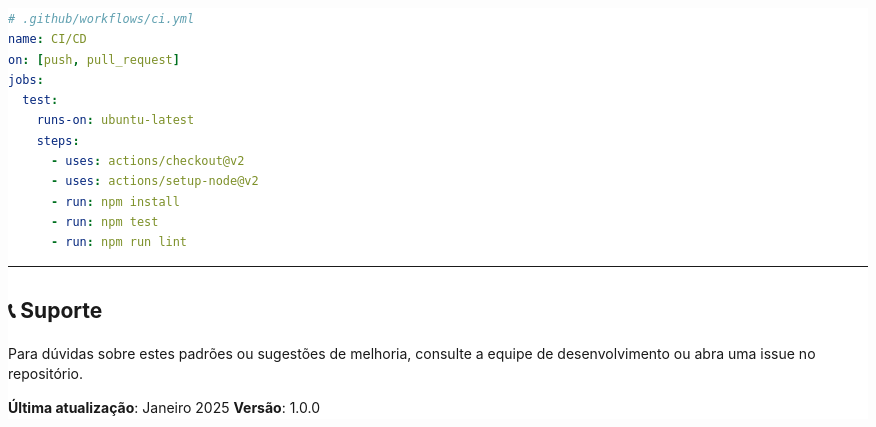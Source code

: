 ```yaml
# .github/workflows/ci.yml
name: CI/CD
on: [push, pull_request]
jobs:
  test:
    runs-on: ubuntu-latest
    steps:
      - uses: actions/checkout@v2
      - uses: actions/setup-node@v2
      - run: npm install
      - run: npm test
      - run: npm run lint
```

---

## 📞 Suporte

Para dúvidas sobre estes padrões ou sugestões de melhoria, consulte a equipe de desenvolvimento ou abra uma issue no repositório.

**Última atualização**: Janeiro 2025
**Versão**: 1.0.0
